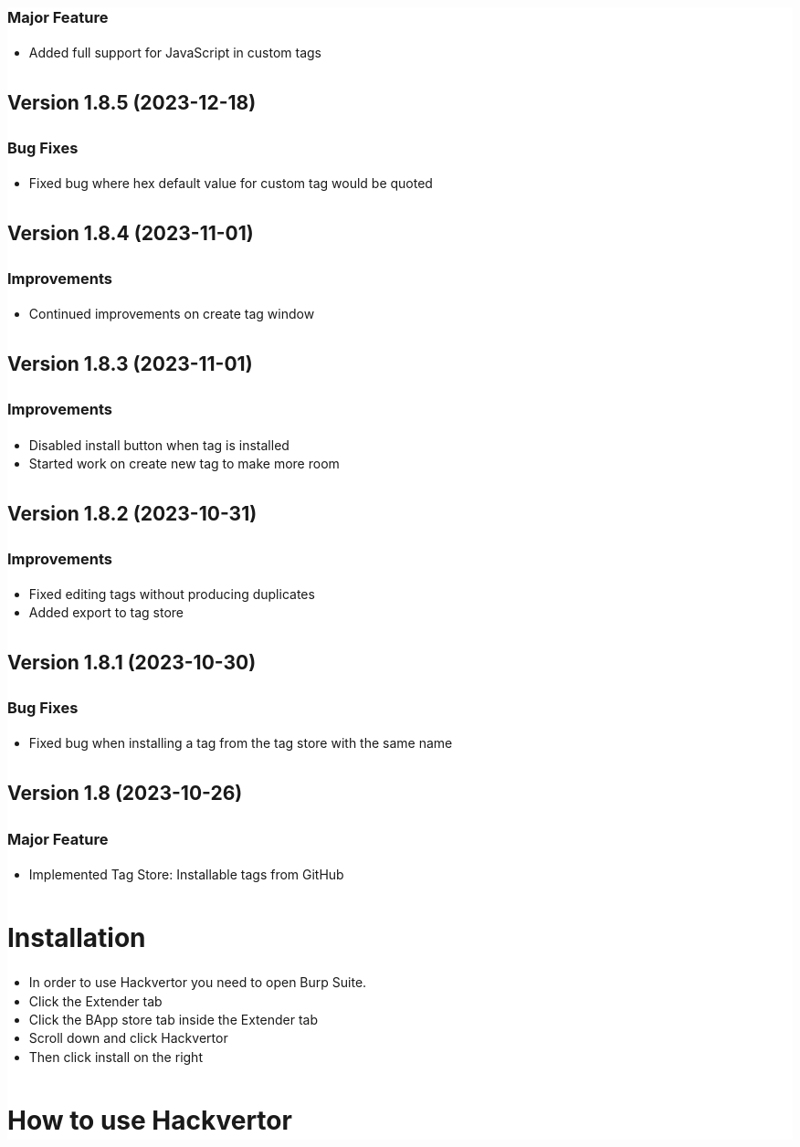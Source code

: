 ### Major Feature
- Added full support for JavaScript in custom tags

## Version 1.8.5 (2023-12-18)

### Bug Fixes
- Fixed bug where hex default value for custom tag would be quoted

## Version 1.8.4 (2023-11-01)

### Improvements
- Continued improvements on create tag window

## Version 1.8.3 (2023-11-01)

### Improvements
- Disabled install button when tag is installed
- Started work on create new tag to make more room

## Version 1.8.2 (2023-10-31)

### Improvements
- Fixed editing tags without producing duplicates
- Added export to tag store

## Version 1.8.1 (2023-10-30)

### Bug Fixes
- Fixed bug when installing a tag from the tag store with the same name

## Version 1.8 (2023-10-26)

### Major Feature
- Implemented Tag Store: Installable tags from GitHub

# Installation

- In order to use Hackvertor you need to open Burp Suite.
- Click the Extender tab
- Click the BApp store tab inside the Extender tab
- Scroll down and click Hackvertor
- Then click install on the right

# How to use Hackvertor
